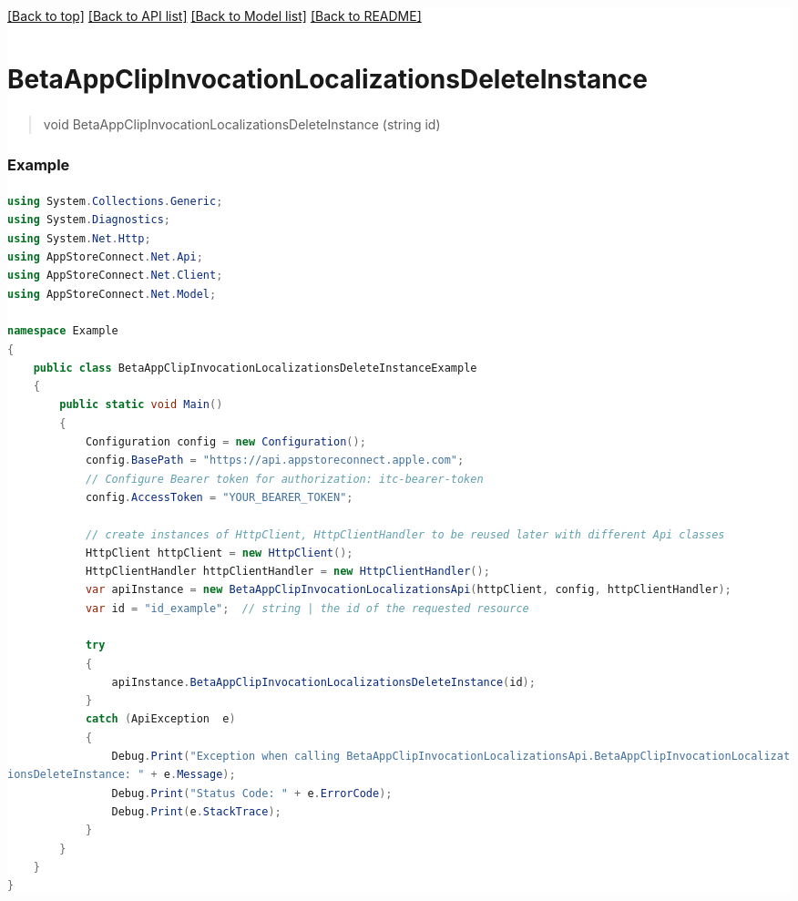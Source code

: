 [[Back to top]](#) [[Back to API list]](../README.md#documentation-for-api-endpoints) [[Back to Model list]](../README.md#documentation-for-models) [[Back to README]](../README.md)

<a id="betaappclipinvocationlocalizationsdeleteinstance"></a>
# **BetaAppClipInvocationLocalizationsDeleteInstance**
> void BetaAppClipInvocationLocalizationsDeleteInstance (string id)



### Example
```csharp
using System.Collections.Generic;
using System.Diagnostics;
using System.Net.Http;
using AppStoreConnect.Net.Api;
using AppStoreConnect.Net.Client;
using AppStoreConnect.Net.Model;

namespace Example
{
    public class BetaAppClipInvocationLocalizationsDeleteInstanceExample
    {
        public static void Main()
        {
            Configuration config = new Configuration();
            config.BasePath = "https://api.appstoreconnect.apple.com";
            // Configure Bearer token for authorization: itc-bearer-token
            config.AccessToken = "YOUR_BEARER_TOKEN";

            // create instances of HttpClient, HttpClientHandler to be reused later with different Api classes
            HttpClient httpClient = new HttpClient();
            HttpClientHandler httpClientHandler = new HttpClientHandler();
            var apiInstance = new BetaAppClipInvocationLocalizationsApi(httpClient, config, httpClientHandler);
            var id = "id_example";  // string | the id of the requested resource

            try
            {
                apiInstance.BetaAppClipInvocationLocalizationsDeleteInstance(id);
            }
            catch (ApiException  e)
            {
                Debug.Print("Exception when calling BetaAppClipInvocationLocalizationsApi.BetaAppClipInvocationLocalizationsDeleteInstance: " + e.Message);
                Debug.Print("Status Code: " + e.ErrorCode);
                Debug.Print(e.StackTrace);
            }
        }
    }
}
```
